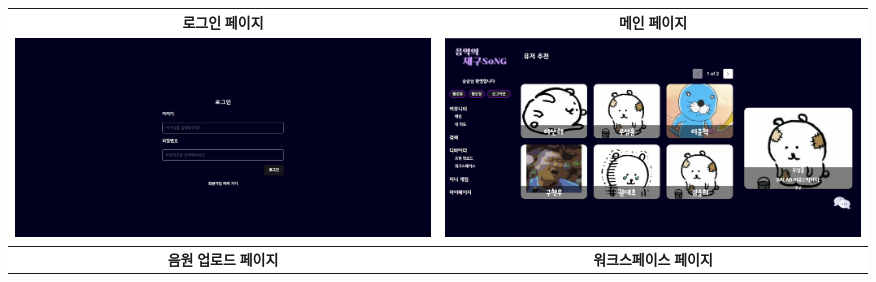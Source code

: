 <table>
    <tr>
        <th style="text-align: center;">로그인 페이지</th>
        <th style="text-align: center;">메인 페이지</th>
    </tr>
    <tr>
        <td><img src="resource/screen/1.png"></td>
        <td><img src="resource/screen/2.png"></td>
    </tr>
    <tr>
        <th style="text-align: center;"> 음원 업로드 페이지</th>
        <th style="text-align: center;">워크스페이스 페이지</th>
    </tr>
    <tr>